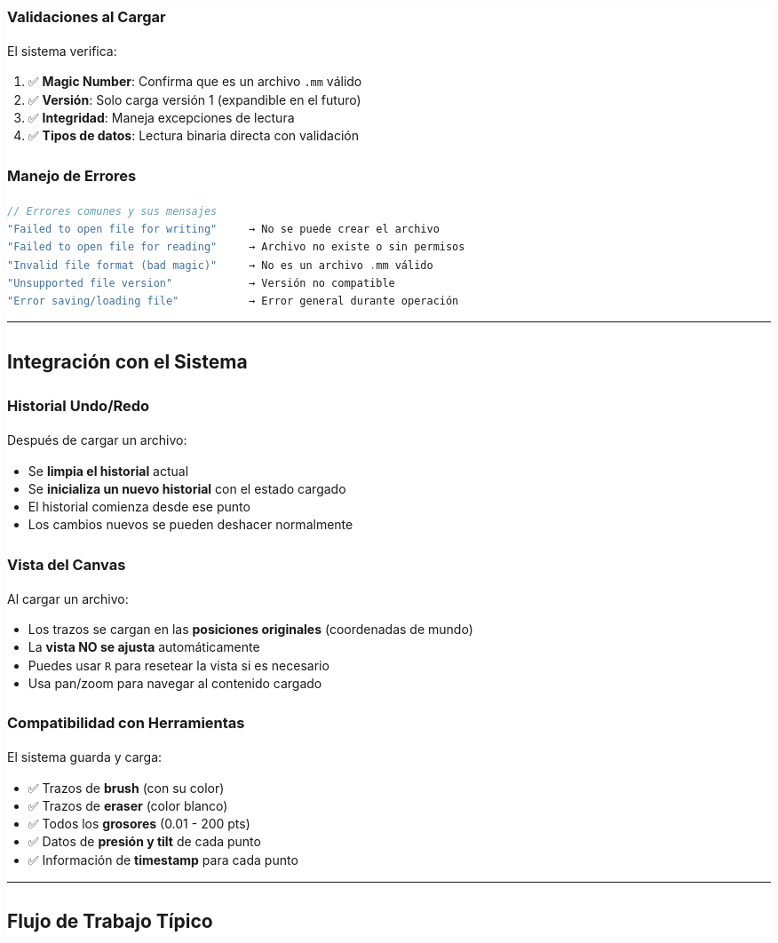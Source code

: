### Validaciones al Cargar

El sistema verifica:
1. ✅ **Magic Number**: Confirma que es un archivo `.mm` válido
2. ✅ **Versión**: Solo carga versión 1 (expandible en el futuro)
3. ✅ **Integridad**: Maneja excepciones de lectura
4. ✅ **Tipos de datos**: Lectura binaria directa con validación

### Manejo de Errores

```cpp
// Errores comunes y sus mensajes
"Failed to open file for writing"     → No se puede crear el archivo
"Failed to open file for reading"     → Archivo no existe o sin permisos
"Invalid file format (bad magic)"     → No es un archivo .mm válido
"Unsupported file version"            → Versión no compatible
"Error saving/loading file"           → Error general durante operación
```

---

## Integración con el Sistema

### Historial Undo/Redo

Después de cargar un archivo:
- Se **limpia el historial** actual
- Se **inicializa un nuevo historial** con el estado cargado
- El historial comienza desde ese punto
- Los cambios nuevos se pueden deshacer normalmente

### Vista del Canvas

Al cargar un archivo:
- Los trazos se cargan en las **posiciones originales** (coordenadas de mundo)
- La **vista NO se ajusta** automáticamente
- Puedes usar `R` para resetear la vista si es necesario
- Usa pan/zoom para navegar al contenido cargado

### Compatibilidad con Herramientas

El sistema guarda y carga:
- ✅ Trazos de **brush** (con su color)
- ✅ Trazos de **eraser** (color blanco)
- ✅ Todos los **grosores** (0.01 - 200 pts)
- ✅ Datos de **presión y tilt** de cada punto
- ✅ Información de **timestamp** para cada punto

---

## Flujo de Trabajo Típico
